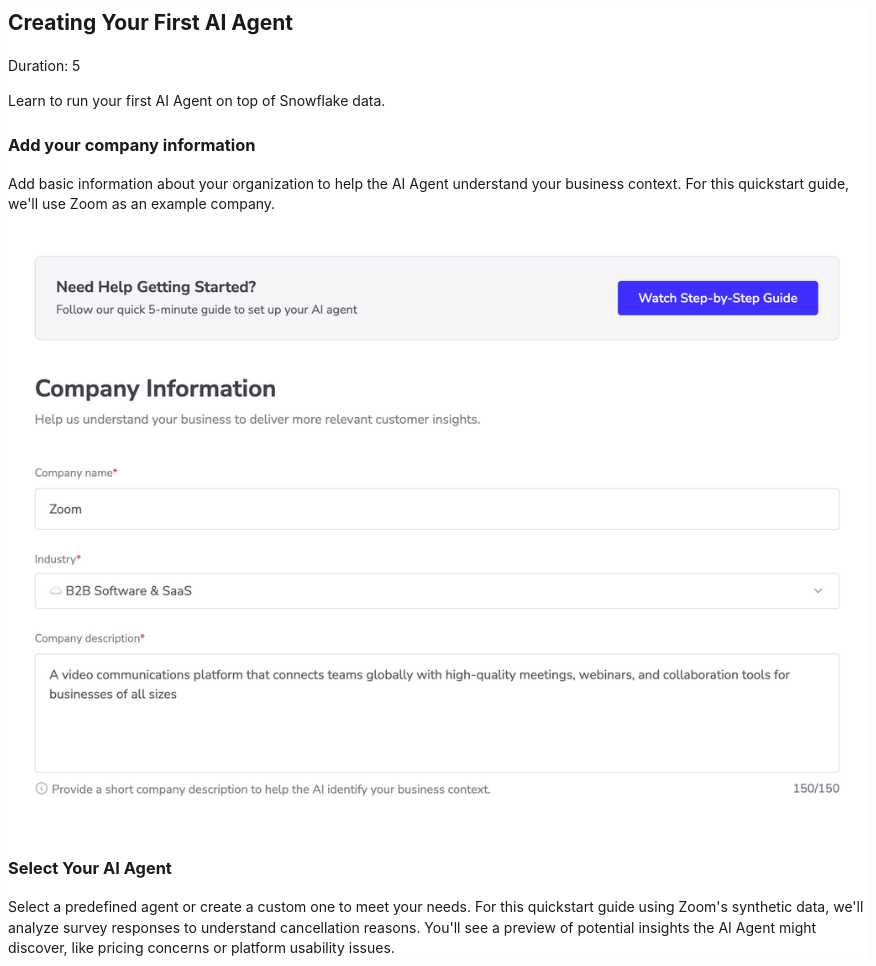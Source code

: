 
## Creating Your First AI Agent
Duration: 5

Learn to run your first AI Agent on top of Snowflake data.

### Add your company information
Add basic information about your organization to help the AI Agent understand your business context. For this quickstart guide, we'll use Zoom as an example company.

![Add company information](assets/agent_step_1.png)

### Select Your AI Agent
Select a predefined agent or create a custom one to meet your needs. For this quickstart guide using Zoom's synthetic data, we'll analyze survey responses to understand cancellation reasons. You'll see a preview of potential insights the AI Agent might discover, like pricing concerns or platform usability issues.
